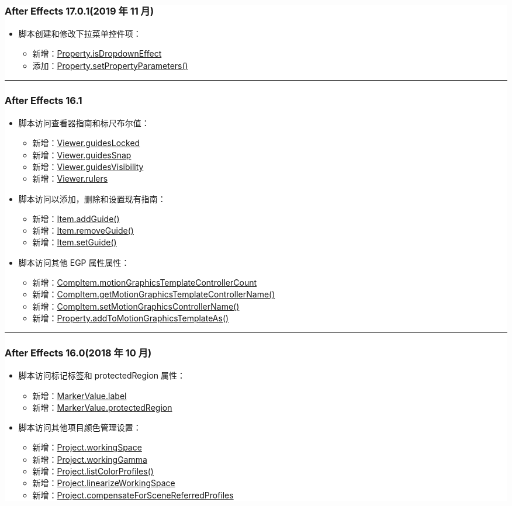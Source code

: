 
### After Effects 17.0.1(2019 年 11 月)

- 脚本创建和修改下拉菜单控件项：

  - 新增：[Property.isDropdownEffect](https://ae-scripting.docsforadobe.dev/properties/property/#property-isdropdowneffect)
  - 添加：[Property.setPropertyParameters()](https://ae-scripting.docsforadobe.dev/properties/property/#property-setpropertyparameters)

---

### After Effects 16.1

- 脚本访问查看器指南和标尺布尔值：

  - 新增：[Viewer.guidesLocked](https://ae-scripting.docsforadobe.dev/other/viewer/#viewer-guideslocked)
  - 新增：[Viewer.guidesSnap](https://ae-scripting.docsforadobe.dev/other/viewer/#viewer-guidessnap)
  - 新增：[Viewer.guidesVisibility](https://ae-scripting.docsforadobe.dev/other/viewer/#viewer-guidesvisibility)
  - 新增：[Viewer.rulers](https://ae-scripting.docsforadobe.dev/other/viewer/#viewer-rulers)

- 脚本访问以添加，删除和设置现有指南：

  - 新增：[Item.addGuide()](https://ae-scripting.docsforadobe.dev/items/item/#item-addguide)
  - 新增：[Item.removeGuide()](https://ae-scripting.docsforadobe.dev/items/item/#item-removeguide)
  - 新增：[Item.setGuide()](https://ae-scripting.docsforadobe.dev/items/item/#item-setguide)

- 脚本访问其他 EGP 属性属性：

  - 新增：[CompItem.motionGraphicsTemplateControllerCount](https://ae-scripting.docsforadobe.dev/items/compitem/#compitem-motiongraphicstemplatecontrollercount)
  - 新增：[CompItem.getMotionGraphicsTemplateControllerName()](https://ae-scripting.docsforadobe.dev/items/compitem/#compitem-getmotiongraphicstemplatecontrollername)
  - 新增：[CompItem.setMotionGraphicsControllerName()](https://ae-scripting.docsforadobe.dev/items/compitem/#compitem-setmotiongraphicscontrollername)
  - 新增：[Property.addToMotionGraphicsTemplateAs()](https://ae-scripting.docsforadobe.dev/properties/property/#property-addtomotiongraphicstemplateas)

---

### After Effects 16.0(2018 年 10 月)

- 脚本访问标记标签和 protectedRegion 属性：

  - 新增：[MarkerValue.label](https://ae-scripting.docsforadobe.dev/other/markervalue/#markervalue-label)
  - 新增：[MarkerValue.protectedRegion](https://ae-scripting.docsforadobe.dev/other/markervalue/#markervalue-protectedregion)

- 脚本访问其他项目颜色管理设置：

  - 新增：[Project.workingSpace](https://ae-scripting.docsforadobe.dev/general/project/#project-workingspace)
  - 新增：[Project.workingGamma](https://ae-scripting.docsforadobe.dev/general/project/#project-workinggamma)
  - 新增：[Project.listColorProfiles()](https://ae-scripting.docsforadobe.dev/general/project/#project-listcolorprofiles)
  - 新增：[Project.linearizeWorkingSpace](https://ae-scripting.docsforadobe.dev/general/project/#project-linearizeworkingspace)
  - 新增：[Project.compensateForSceneReferredProfiles](https://ae-scripting.docsforadobe.dev/general/project/#project-compensateforscenereferredprofiles)
